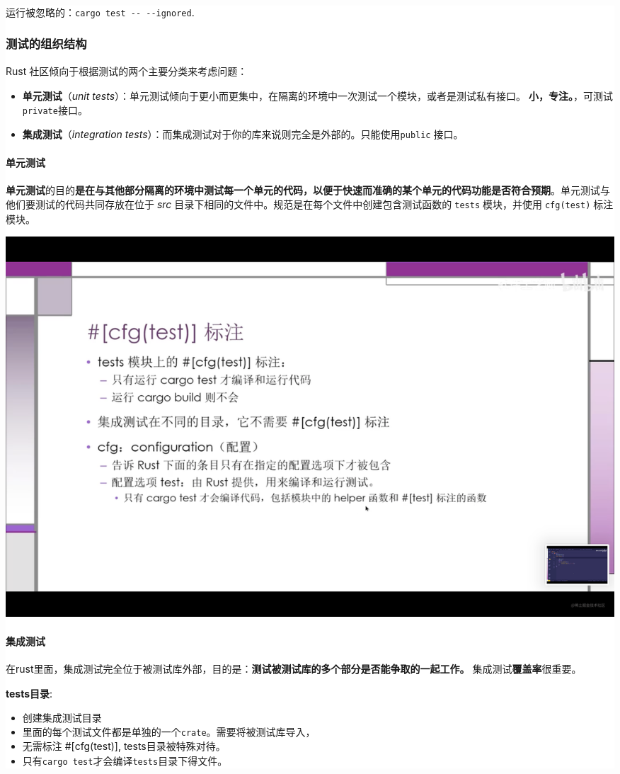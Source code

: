 运行被忽略的：`cargo test -- --ignored`.

### 测试的组织结构

Rust 社区倾向于根据测试的两个主要分类来考虑问题：
 - **单元测试**（*unit tests*）：单元测试倾向于更小而更集中，在隔离的环境中一次测试一个模块，或者是测试私有接口。 **小，专注。**，可测试`private`接口。
 
 - **集成测试**（*integration tests*）：而集成测试对于你的库来说则完全是外部的。只能使用`public` 接口。


#### 单元测试

**单元测试**的目的**是在与其他部分隔离的环境中测试每一个单元的代码，以便于快速而准确的某个单元的代码功能是否符合预期**。单元测试与他们要测试的代码共同存放在位于 *src* 目录下相同的文件中。规范是在每个文件中创建包含测试函数的 `tests` 模块，并使用 `cfg(test)` 标注模块。


![截屏2021-12-27 下午1.56.57.png](3.png)



#### 集成测试

在rust里面，集成测试完全位于被测试库外部，目的是：**测试被测试库的多个部分是否能争取的一起工作。** 集成测试**覆盖率**很重要。

**tests目录**:
- 创建集成测试目录
- 里面的每个测试文件都是单独的一个`crate`。需要将被测试库导入，
- 无需标注 #[cfg(test)], tests目录被特殊对待。
- 只有`cargo test`才会编译`tests`目录下得文件。

